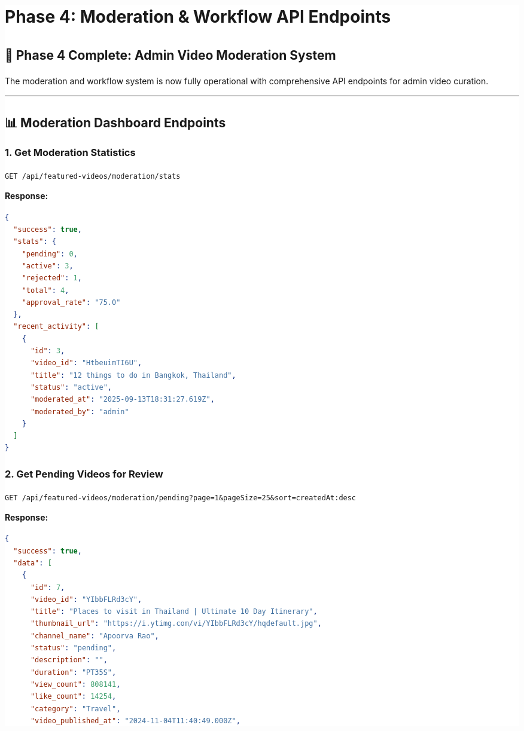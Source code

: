# Phase 4: Moderation & Workflow API Endpoints

## 🎯 **Phase 4 Complete: Admin Video Moderation System**

The moderation and workflow system is now fully operational with comprehensive API endpoints for admin video curation.

---

## 📊 **Moderation Dashboard Endpoints**

### 1. Get Moderation Statistics
```http
GET /api/featured-videos/moderation/stats
```

**Response:**
```json
{
  "success": true,
  "stats": {
    "pending": 0,
    "active": 3,
    "rejected": 1,
    "total": 4,
    "approval_rate": "75.0"
  },
  "recent_activity": [
    {
      "id": 3,
      "video_id": "HtbeuimTI6U",
      "title": "12 things to do in Bangkok, Thailand",
      "status": "active",
      "moderated_at": "2025-09-13T18:31:27.619Z",
      "moderated_by": "admin"
    }
  ]
}
```

### 2. Get Pending Videos for Review
```http
GET /api/featured-videos/moderation/pending?page=1&pageSize=25&sort=createdAt:desc
```

**Response:**
```json
{
  "success": true,
  "data": [
    {
      "id": 7,
      "video_id": "YIbbFLRd3cY",
      "title": "Places to visit in Thailand | Ultimate 10 Day Itinerary",
      "thumbnail_url": "https://i.ytimg.com/vi/YIbbFLRd3cY/hqdefault.jpg",
      "channel_name": "Apoorva Rao",
      "status": "pending",
      "description": "",
      "duration": "PT35S",
      "view_count": 808141,
      "like_count": 14254,
      "category": "Travel",
      "video_published_at": "2024-11-04T11:40:49.000Z",
```